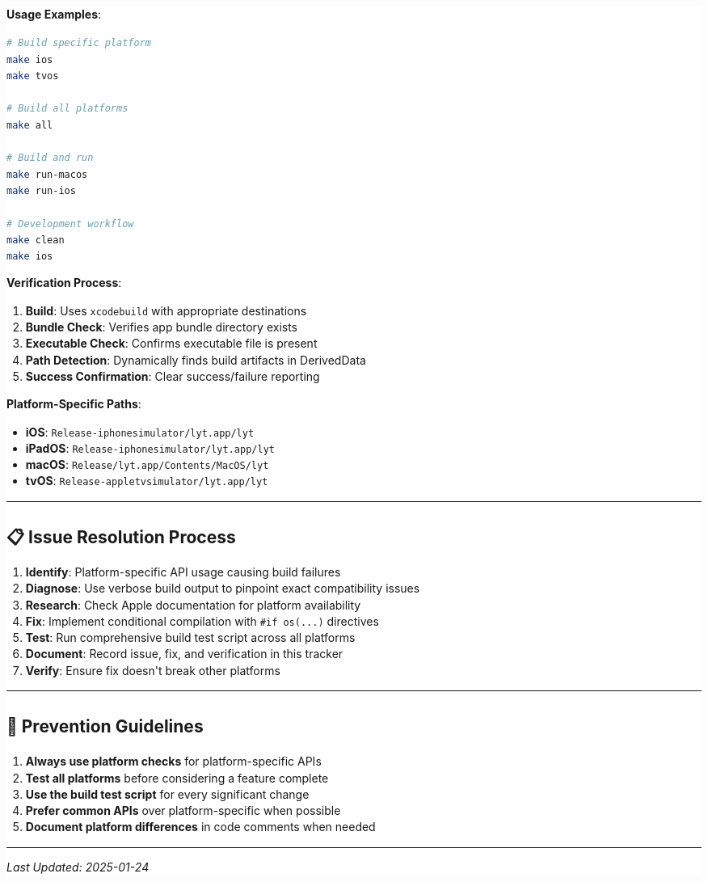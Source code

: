 **Usage Examples**:
```bash
# Build specific platform
make ios
make tvos

# Build all platforms
make all

# Build and run
make run-macos
make run-ios

# Development workflow
make clean
make ios
```

**Verification Process**:
1. **Build**: Uses `xcodebuild` with appropriate destinations
2. **Bundle Check**: Verifies app bundle directory exists
3. **Executable Check**: Confirms executable file is present
4. **Path Detection**: Dynamically finds build artifacts in DerivedData
5. **Success Confirmation**: Clear success/failure reporting

**Platform-Specific Paths**:
- **iOS**: `Release-iphonesimulator/lyt.app/lyt`
- **iPadOS**: `Release-iphonesimulator/lyt.app/lyt` 
- **macOS**: `Release/lyt.app/Contents/MacOS/lyt`
- **tvOS**: `Release-appletvsimulator/lyt.app/lyt`

---

## 📋 **Issue Resolution Process**

1. **Identify**: Platform-specific API usage causing build failures
2. **Diagnose**: Use verbose build output to pinpoint exact compatibility issues
3. **Research**: Check Apple documentation for platform availability
4. **Fix**: Implement conditional compilation with `#if os(...)` directives
5. **Test**: Run comprehensive build test script across all platforms
6. **Document**: Record issue, fix, and verification in this tracker
7. **Verify**: Ensure fix doesn't break other platforms

---

## 🎯 **Prevention Guidelines**

1. **Always use platform checks** for platform-specific APIs
2. **Test all platforms** before considering a feature complete
3. **Use the build test script** for every significant change
4. **Prefer common APIs** over platform-specific when possible
5. **Document platform differences** in code comments when needed

---

*Last Updated: 2025-01-24*